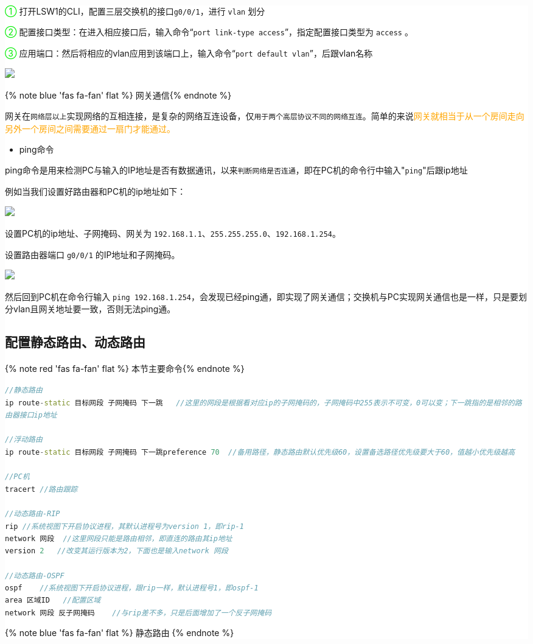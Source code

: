 <font color='gree'>① </font>打开LSW1的CLI，配置三层交换机的接口`g0/0/1`，进行 `vlan` 划分

<font color='gree'>②</font> 配置接口类型：在进入相应接口后，输入命令“`port link-type access`”，指定配置接口类型为 `access` 。

<font color='gree'>③</font> 应用端口：然后将相应的vlan应用到该端口上，输入命令“`port default vlan`”，后跟vlan名称

![](https://image-1309791158.cos.ap-guangzhou.myqcloud.com/其他/QQ截图20220628090153.png)

{% note blue 'fas fa-fan' flat %} 网关通信{% endnote %}

网关在`网络层以上`实现网络的互相连接，是复杂的网络互连设备，仅`用于两个高层协议不同的网络互连`。简单的来说<font color='orange'>网关就相当于从一个房间走向另外一个房间之间需要通过一扇门才能通过。</font>

- ping命令

ping命令是用来检测PC与输入的IP地址是否有数据通讯，以来`判断网络是否连通`，即在PC机的命令行中输入"`ping`"后跟ip地址

例如当我们设置好路由器和PC机的ip地址如下：

![](https://image-1309791158.cos.ap-guangzhou.myqcloud.com/其他/QQ截图20220628091154.png)

设置PC机的ip地址、子网掩码、网关为 `192.168.1.1`、`255.255.255.0`、`192.168.1.254`。

设置路由器端口 `g0/0/1` 的IP地址和子网掩码。

![](https://image-1309791158.cos.ap-guangzhou.myqcloud.com/其他/QQ截图20220628094010.png)

然后回到PC机在命令行输入 `ping 192.168.1.254`，会发现已经ping通，即实现了网关通信；交换机与PC实现网关通信也是一样，只是要划分vlan且网关地址要一致，否则无法ping通。

##  配置静态路由、动态路由

{% note red 'fas fa-fan' flat %} 本节主要命令{% endnote %}

```cpp
//静态路由
ip route-static 目标网段 子网掩码 下一跳	//这里的网段是根据看对应ip的子网掩码的，子网掩码中255表示不可变，0可以变；下一跳指的是相邻的路由器接口ip地址
    
//浮动路由
ip route-static 目标网段 子网掩码 下一跳preference 70	//备用路径，静态路由默认优先级60，设置备选路径优先级要大于60，值越小优先级越高

//PC机
tracert	//路由跟踪

//动态路由-RIP
rip	//系统视图下开启协议进程，其默认进程号为version 1，即rip-1
network 网段	//这里网段只能是路由相邻，即直连的路由其ip地址
version 2	//改变其运行版本为2，下面也是输入network 网段
    
//动态路由-OSPF
ospf	//系统视图下开启协议进程，跟rip一样，默认进程号1，即ospf-1
area 区域ID	//配置区域
network 网段 反子网掩码	//与rip差不多，只是后面增加了一个反子网掩码
```

{% note blue 'fas fa-fan' flat %} 静态路由 {% endnote %}
